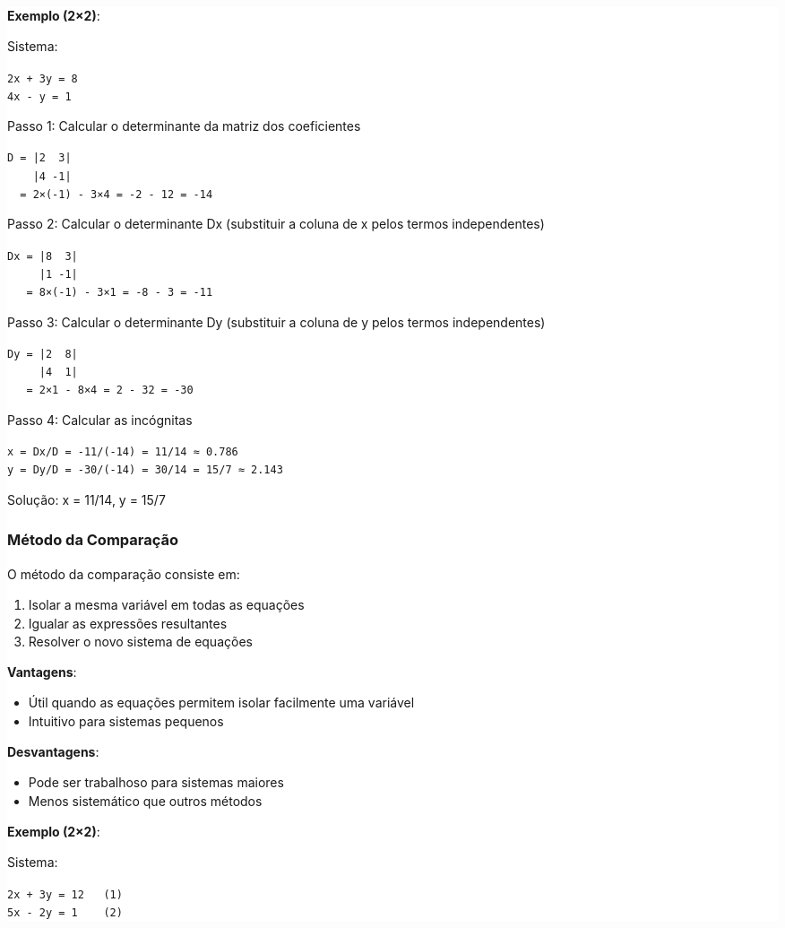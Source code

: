 **Exemplo (2×2)**:

Sistema:
```
2x + 3y = 8
4x - y = 1
```

Passo 1: Calcular o determinante da matriz dos coeficientes
```
D = |2  3|
    |4 -1|
  = 2×(-1) - 3×4 = -2 - 12 = -14
```

Passo 2: Calcular o determinante Dx (substituir a coluna de x pelos termos independentes)
```
Dx = |8  3|
     |1 -1|
   = 8×(-1) - 3×1 = -8 - 3 = -11
```

Passo 3: Calcular o determinante Dy (substituir a coluna de y pelos termos independentes)
```
Dy = |2  8|
     |4  1|
   = 2×1 - 8×4 = 2 - 32 = -30
```

Passo 4: Calcular as incógnitas
```
x = Dx/D = -11/(-14) = 11/14 ≈ 0.786
y = Dy/D = -30/(-14) = 30/14 = 15/7 ≈ 2.143
```

Solução: x = 11/14, y = 15/7

### Método da Comparação

O método da comparação consiste em:
1. Isolar a mesma variável em todas as equações
2. Igualar as expressões resultantes
3. Resolver o novo sistema de equações

**Vantagens**:
- Útil quando as equações permitem isolar facilmente uma variável
- Intuitivo para sistemas pequenos

**Desvantagens**:
- Pode ser trabalhoso para sistemas maiores
- Menos sistemático que outros métodos

**Exemplo (2×2)**:

Sistema:
```
2x + 3y = 12   (1)
5x - 2y = 1    (2)
```
